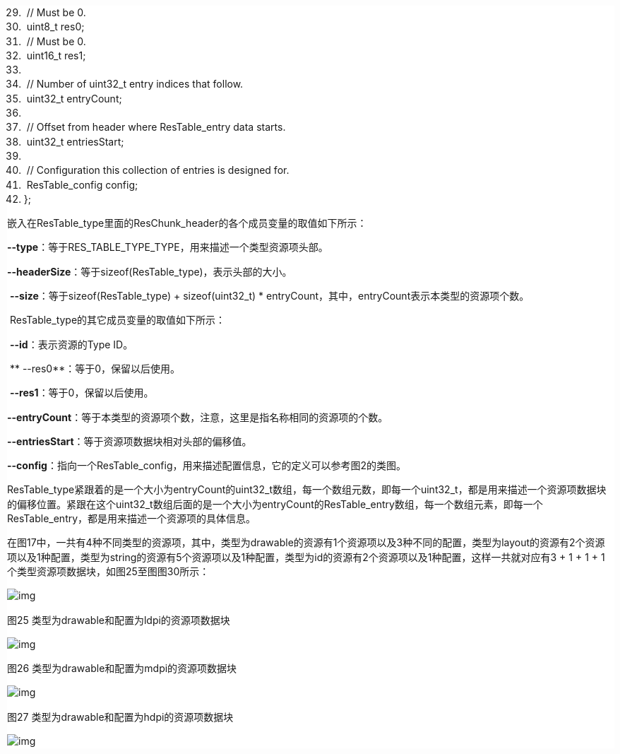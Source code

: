 29. ​    // Must be 0.  
30. ​    uint8_t res0;  
31. ​    // Must be 0.  
32. ​    uint16_t res1;  
33.   
34. ​    // Number of uint32_t entry indices that follow.  
35. ​    uint32_t entryCount;  
36.   
37. ​    // Offset from header where ResTable_entry data starts.  
38. ​    uint32_t entriesStart;  
39.   
40. ​    // Configuration this collection of entries is designed for.  
41. ​    ResTable_config config;  
42. };  

​        嵌入在ResTable_type里面的ResChunk_header的各个成员变量的取值如下所示：

​        **--type**：等于RES_TABLE_TYPE_TYPE，用来描述一个类型资源项头部。

​        **--headerSize**：等于sizeof(ResTable_type)，表示头部的大小。

​        **--size**：等于sizeof(ResTable_type) + sizeof(uint32_t) * entryCount，其中，entryCount表示本类型的资源项个数。

​        ResTable_type的其它成员变量的取值如下所示：

​        **--id**：表示资源的Type ID。

​       ** --res0**：等于0，保留以后使用。

​        **--res1**：等于0，保留以后使用。

​        **--entryCount**：等于本类型的资源项个数，注意，这里是指名称相同的资源项的个数。

​        **--entriesStart**：等于资源项数据块相对头部的偏移值。

​        **--config**：指向一个ResTable_config，用来描述配置信息，它的定义可以参考图2的类图。

​        ResTable_type紧跟着的是一个大小为entryCount的uint32_t数组，每一个数组元数，即每一个uint32_t，都是用来描述一个资源项数据块的偏移位置。紧跟在这个uint32_t数组后面的是一个大小为entryCount的ResTable_entry数组，每一个数组元素，即每一个ResTable_entry，都是用来描述一个资源项的具体信息。

​        在图17中，一共有4种不同类型的资源项，其中，类型为drawable的资源有1个资源项以及3种不同的配置，类型为layout的资源有2个资源项以及1种配置，类型为string的资源有5个资源项以及1种配置，类型为id的资源有2个资源项以及1种配置，这样一共就对应有3 + 1 + 1 + 1个类型资源项数据块，如图25至图图30所示：

![img](http://img.my.csdn.net/uploads/201304/10/1365529026_6627.jpg)

图25 类型为drawable和配置为ldpi的资源项数据块

![img](http://img.my.csdn.net/uploads/201304/10/1365529080_3648.jpg)

图26 类型为drawable和配置为mdpi的资源项数据块

![img](http://img.my.csdn.net/uploads/201304/10/1365529120_3182.jpg)

图27 类型为drawable和配置为hdpi的资源项数据块

![img](http://img.my.csdn.net/uploads/201304/10/1365529155_6199.jpg)
